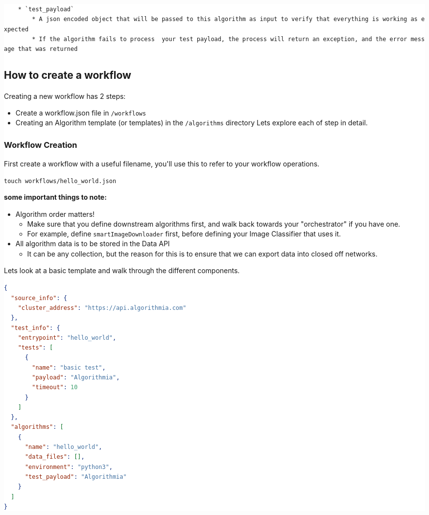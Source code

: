         * `test_payload`
            * A json encoded object that will be passed to this algorithm as input to verify that everything is working as expected
            * If the algorithm fails to process  your test payload, the process will return an exception, and the error message that was returned
       
            
## How to create a workflow
Creating a new workflow has 2 steps:
* Create a workflow.json file in `/workflows`
* Creating an Algorithm template (or templates) in the `/algorithms` directory
Lets explore each of step in detail.

### Workflow Creation
First create a workflow with a useful filename, you'll use this to refer to your workflow operations.

`touch workflows/hello_world.json`

**some important things to note:**
* Algorithm order matters!
    * Make sure that you define downstream algorithms first, and walk back towards your "orchestrator" if you have one.
    * For example, define `smartImageDownloader` first, before defining your Image Classifier that uses it.
* All algorithm data is to be stored in the Data API
    * It can be any collection, but the reason for this is to ensure that we can export data into closed off networks.
    
Lets look at a basic template and walk through the different components.

```json
{
  "source_info": {
    "cluster_address": "https://api.algorithmia.com"
  },
  "test_info": {
    "entrypoint": "hello_world",
    "tests": [
      {
        "name": "basic test",
        "payload": "Algorithmia",
        "timeout": 10
      }
    ]
  },
  "algorithms": [
    {
      "name": "hello_world",
      "data_files": [],
      "environment": "python3",
      "test_payload": "Algorithmia"
    }
  ]
}
```

